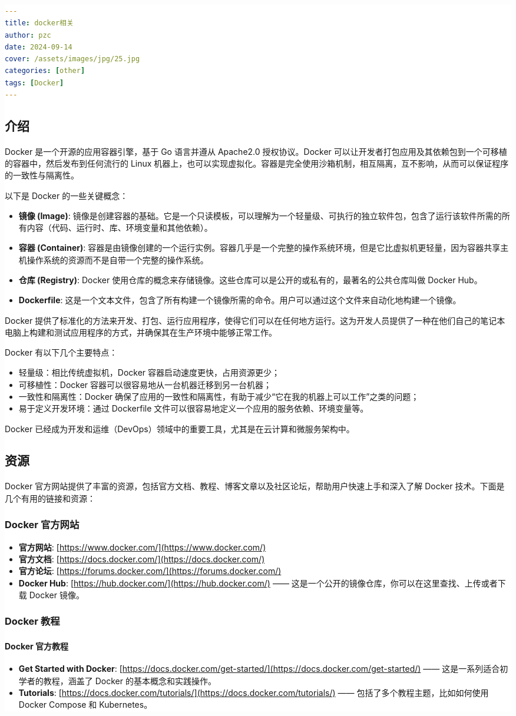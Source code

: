 ```yaml
---
title: docker相关
author: pzc
date: 2024-09-14
cover: /assets/images/jpg/25.jpg
categories: [other]
tags: [Docker]
---
```

## 介绍

Docker 是一个开源的应用容器引擎，基于 Go 语言并遵从 Apache2.0 授权协议。Docker 可以让开发者打包应用及其依赖包到一个可移植的容器中，然后发布到任何流行的 Linux 机器上，也可以实现虚拟化。容器是完全使用沙箱机制，相互隔离，互不影响，从而可以保证程序的一致性与隔离性。

以下是 Docker 的一些关键概念：

- **镜像 (Image)**: 镜像是创建容器的基础。它是一个只读模板，可以理解为一个轻量级、可执行的独立软件包，包含了运行该软件所需的所有内容（代码、运行时、库、环境变量和其他依赖）。

- **容器 (Container)**: 容器是由镜像创建的一个运行实例。容器几乎是一个完整的操作系统环境，但是它比虚拟机更轻量，因为容器共享主机操作系统的资源而不是自带一个完整的操作系统。

- **仓库 (Registry)**: Docker 使用仓库的概念来存储镜像。这些仓库可以是公开的或私有的，最著名的公共仓库叫做 Docker Hub。

- **Dockerfile**: 这是一个文本文件，包含了所有构建一个镜像所需的命令。用户可以通过这个文件来自动化地构建一个镜像。

Docker 提供了标准化的方法来开发、打包、运行应用程序，使得它们可以在任何地方运行。这为开发人员提供了一种在他们自己的笔记本电脑上构建和测试应用程序的方式，并确保其在生产环境中能够正常工作。

Docker 有以下几个主要特点：
- 轻量级：相比传统虚拟机，Docker 容器启动速度更快，占用资源更少；
- 可移植性：Docker 容器可以很容易地从一台机器迁移到另一台机器；
- 一致性和隔离性：Docker 确保了应用的一致性和隔离性，有助于减少“它在我的机器上可以工作”之类的问题；
- 易于定义开发环境：通过 Dockerfile 文件可以很容易地定义一个应用的服务依赖、环境变量等。

Docker 已经成为开发和运维（DevOps）领域中的重要工具，尤其是在云计算和微服务架构中。

## 资源

Docker 官方网站提供了丰富的资源，包括官方文档、教程、博客文章以及社区论坛，帮助用户快速上手和深入了解 Docker 技术。下面是几个有用的链接和资源：

### Docker 官方网站

- **官方网站**: [https://www.docker.com/](https://www.docker.com/)
- **官方文档**: [https://docs.docker.com/](https://docs.docker.com/)
- **官方论坛**: [https://forums.docker.com/](https://forums.docker.com/)
- **Docker Hub**: [https://hub.docker.com/](https://hub.docker.com/) —— 这是一个公开的镜像仓库，你可以在这里查找、上传或者下载 Docker 镜像。

### Docker 教程

#### Docker 官方教程
- **Get Started with Docker**: [https://docs.docker.com/get-started/](https://docs.docker.com/get-started/) —— 这是一系列适合初学者的教程，涵盖了 Docker 的基本概念和实践操作。
- **Tutorials**: [https://docs.docker.com/tutorials/](https://docs.docker.com/tutorials/) —— 包括了多个教程主题，比如如何使用 Docker Compose 和 Kubernetes。
